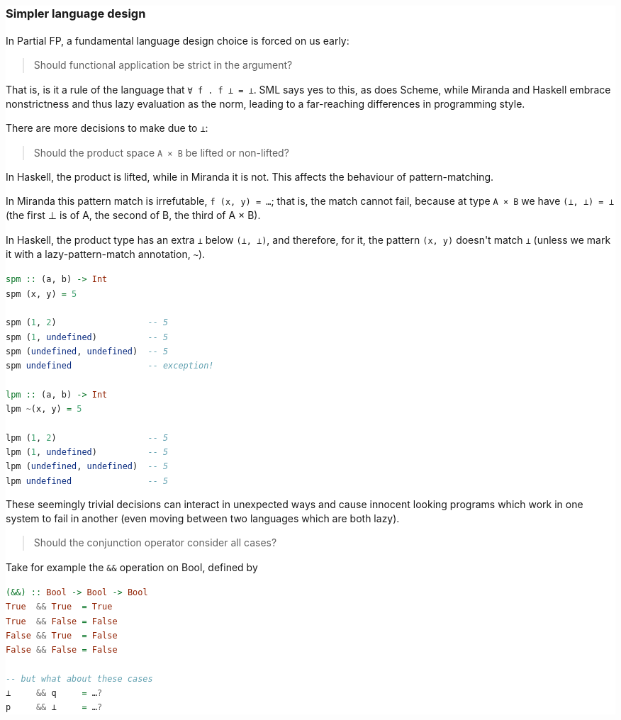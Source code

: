 ### Simpler language design

In Partial FP, a fundamental language design choice is forced on us early:

>Should functional application be strict in the argument?

That is, is it a rule of the language that `∀ f . f ⊥ = ⊥`. 
SML says yes to this, as does Scheme, while Miranda and Haskell embrace nonstrictness and thus lazy evaluation as the norm, leading to a far-reaching differences in programming style.

There are more decisions to make due to `⊥`:

>Should the product space `A × B` be lifted or non-lifted?

In Haskell, the product is lifted, while in Miranda it is not. This affects the behaviour of pattern-matching.

In Miranda this pattern match is irrefutable, `f (x, y) = …`; that is, the match cannot fail, because at type `A × B` we have `(⊥, ⊥) = ⊥` (the first ⊥ is of A, the second of B, the third of A × B).

In Haskell, the product type has an extra `⊥` below `(⊥, ⊥)`, and therefore, for it, the pattern `(x, y)` doesn't match `⊥` (unless we mark it with a lazy-pattern-match annotation, `~`).

```hs
spm :: (a, b) -> Int
spm (x, y) = 5

spm (1, 2)                  -- 5
spm (1, undefined)          -- 5
spm (undefined, undefined)  -- 5
spm undefined               -- exception!

lpm :: (a, b) -> Int
lpm ~(x, y) = 5

lpm (1, 2)                  -- 5
lpm (1, undefined)          -- 5
lpm (undefined, undefined)  -- 5
lpm undefined               -- 5
```

These seemingly trivial decisions can interact in unexpected ways and cause innocent looking programs which work in one system to fail in another (even moving between two languages which are both lazy).


>Should the conjunction operator consider all cases?

Take for example the `&&` operation on Bool, defined by

```hs
(&&) :: Bool -> Bool -> Bool
True  && True  = True
True  && False = False
False && True  = False
False && False = False

-- but what about these cases
⊥     && q     = …?
p     && ⊥     = …?
```
